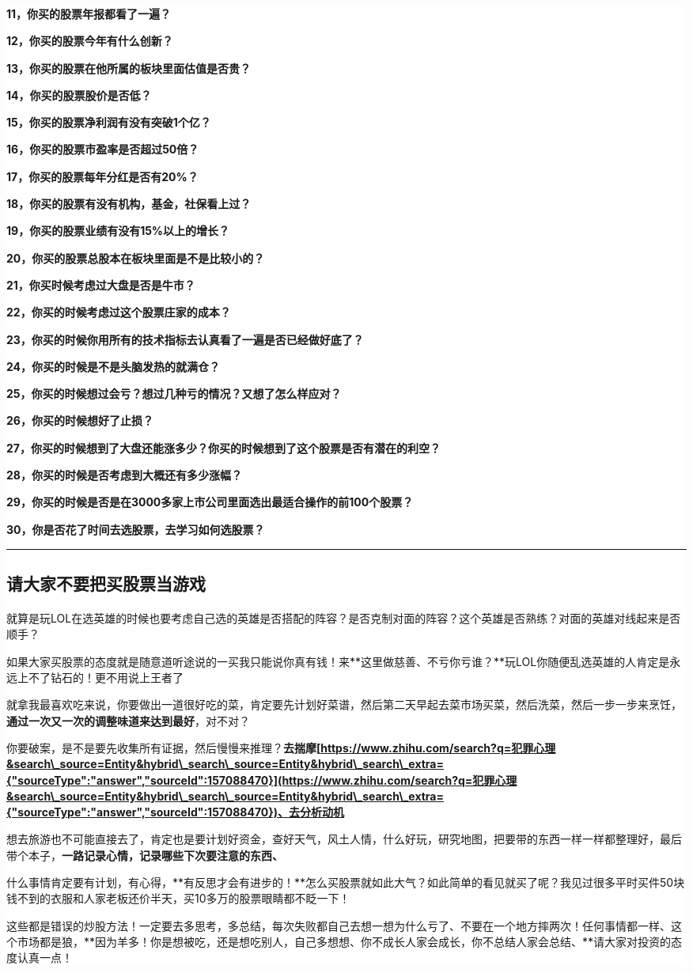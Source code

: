 **11，你买的股票年报都看了一遍？**

**12，你买的股票今年有什么创新？**

**13，你买的股票在他所属的板块里面估值是否贵？**

**14，你买的股票股价是否低？**

**15，你买的股票净利润有没有突破1个亿？**

**16，你买的股票市盈率是否超过50倍？**

**17，你买的股票每年分红是否有20%？**

**18，你买的股票有没有机构，基金，社保看上过？**

**19，你买的股票业绩有没有15%以上的增长？**

**20，你买的股票总股本在板块里面是不是比较小的？**

**21，你买时候考虑过大盘是否是牛市？**

**22，你买的时候考虑过这个股票庄家的成本？**

**23，你买的时候你用所有的技术指标去认真看了一遍是否已经做好底了？**

**24，你买的时候是不是头脑发热的就满仓？**

**25，你买的时候想过会亏？想过几种亏的情况？又想了怎么样应对？**

**26，你买的时候想好了止损？**

**27，你买的时候想到了大盘还能涨多少？你买的时候想到了这个股票是否有潜在的利空？**

**28，你买的时候是否考虑到大概还有多少涨幅？**

**29，你买的时候是否是在3000多家上市公司里面选出最适合操作的前100个股票？**

**30，你是否花了时间去选股票，去学习如何选股票？**



---

## 请大家不要把买股票当游戏  
就算是玩LOL在选英雄的时候也要考虑自己选的英雄是否搭配的阵容？是否克制对面的阵容？这个英雄是否熟练？对面的英雄对线起来是否顺手？

如果大家买股票的态度就是随意道听途说的一买我只能说你真有钱！来**这里做慈善、不亏你亏谁？**玩LOL你随便乱选英雄的人肯定是永远上不了钻石的！更不用说上王者了

就拿我最喜欢吃来说，你要做出一道很好吃的菜，肯定要先计划好菜谱，然后第二天早起去菜市场买菜，然后洗菜，然后一步一步来烹饪，**通过一次又一次的调整味道来达到最好**，对不对？

  


你要破案，是不是要先收集所有证据，然后慢慢来推理？**去揣摩[https://www.zhihu.com/search?q=犯罪心理&search\_source=Entity&hybrid\_search\_source=Entity&hybrid\_search\_extra={"sourceType":"answer","sourceId":157088470}](https://www.zhihu.com/search?q=犯罪心理&search\_source=Entity&hybrid\_search\_source=Entity&hybrid\_search\_extra={"sourceType":"answer","sourceId":157088470})、去分析动机**

想去旅游也不可能直接去了，肯定也是要计划好资金，查好天气，风土人情，什么好玩，研究地图，把要带的东西一样一样都整理好，最后带个本子，**一路记录心情，记录哪些下次要注意的东西、**

什么事情肯定要有计划，有心得，**有反思才会有进步的！**怎么买股票就如此大气？如此简单的看见就买了呢？我见过很多平时买件50块钱不到的衣服和人家老板还价半天，买10多万的股票眼睛都不眨一下！

这些都是错误的炒股方法！一定要去多思考，多总结，每次失败都自己去想一想为什么亏了、不要在一个地方摔两次！任何事情都一样、这个市场都是狼，**因为羊多！你是想被吃，还是想吃别人，自己多想想、你不成长人家会成长，你不总结人家会总结、**请大家对投资的态度认真一点！

